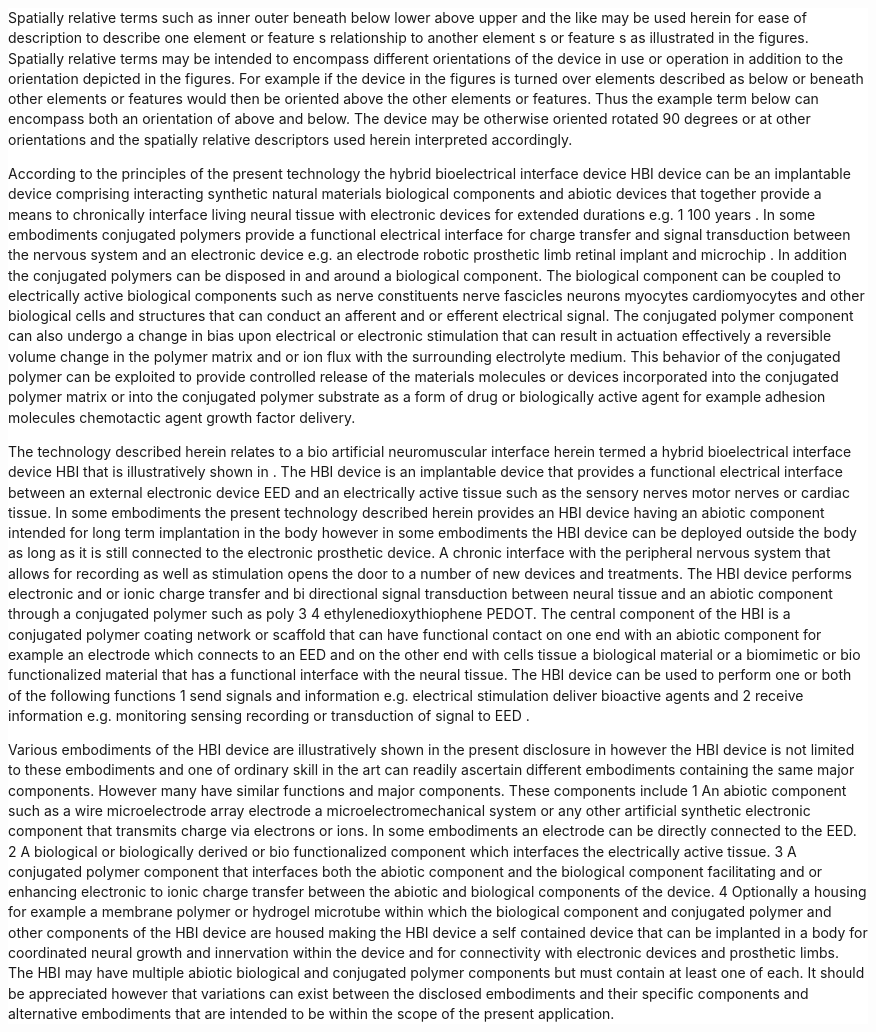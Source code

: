Spatially relative terms such as inner outer beneath below lower above upper and the like may be used herein for ease of description to describe one element or feature s relationship to another element s or feature s as illustrated in the figures. Spatially relative terms may be intended to encompass different orientations of the device in use or operation in addition to the orientation depicted in the figures. For example if the device in the figures is turned over elements described as below or beneath other elements or features would then be oriented above the other elements or features. Thus the example term below can encompass both an orientation of above and below. The device may be otherwise oriented rotated 90 degrees or at other orientations and the spatially relative descriptors used herein interpreted accordingly.

According to the principles of the present technology the hybrid bioelectrical interface device HBI device can be an implantable device comprising interacting synthetic natural materials biological components and abiotic devices that together provide a means to chronically interface living neural tissue with electronic devices for extended durations e.g. 1 100 years . In some embodiments conjugated polymers provide a functional electrical interface for charge transfer and signal transduction between the nervous system and an electronic device e.g. an electrode robotic prosthetic limb retinal implant and microchip . In addition the conjugated polymers can be disposed in and around a biological component. The biological component can be coupled to electrically active biological components such as nerve constituents nerve fascicles neurons myocytes cardiomyocytes and other biological cells and structures that can conduct an afferent and or efferent electrical signal. The conjugated polymer component can also undergo a change in bias upon electrical or electronic stimulation that can result in actuation effectively a reversible volume change in the polymer matrix and or ion flux with the surrounding electrolyte medium. This behavior of the conjugated polymer can be exploited to provide controlled release of the materials molecules or devices incorporated into the conjugated polymer matrix or into the conjugated polymer substrate as a form of drug or biologically active agent for example adhesion molecules chemotactic agent growth factor delivery.

The technology described herein relates to a bio artificial neuromuscular interface herein termed a hybrid bioelectrical interface device HBI that is illustratively shown in . The HBI device is an implantable device that provides a functional electrical interface between an external electronic device EED and an electrically active tissue such as the sensory nerves motor nerves or cardiac tissue. In some embodiments the present technology described herein provides an HBI device having an abiotic component intended for long term implantation in the body however in some embodiments the HBI device can be deployed outside the body as long as it is still connected to the electronic prosthetic device. A chronic interface with the peripheral nervous system that allows for recording as well as stimulation opens the door to a number of new devices and treatments. The HBI device performs electronic and or ionic charge transfer and bi directional signal transduction between neural tissue and an abiotic component through a conjugated polymer such as poly 3 4 ethylenedioxythiophene PEDOT. The central component of the HBI is a conjugated polymer coating network or scaffold that can have functional contact on one end with an abiotic component for example an electrode which connects to an EED and on the other end with cells tissue a biological material or a biomimetic or bio functionalized material that has a functional interface with the neural tissue. The HBI device can be used to perform one or both of the following functions 1 send signals and information e.g. electrical stimulation deliver bioactive agents and 2 receive information e.g. monitoring sensing recording or transduction of signal to EED .

Various embodiments of the HBI device are illustratively shown in the present disclosure in however the HBI device is not limited to these embodiments and one of ordinary skill in the art can readily ascertain different embodiments containing the same major components. However many have similar functions and major components. These components include 1 An abiotic component such as a wire microelectrode array electrode a microelectromechanical system or any other artificial synthetic electronic component that transmits charge via electrons or ions. In some embodiments an electrode can be directly connected to the EED. 2 A biological or biologically derived or bio functionalized component which interfaces the electrically active tissue. 3 A conjugated polymer component that interfaces both the abiotic component and the biological component facilitating and or enhancing electronic to ionic charge transfer between the abiotic and biological components of the device. 4 Optionally a housing for example a membrane polymer or hydrogel microtube within which the biological component and conjugated polymer and other components of the HBI device are housed making the HBI device a self contained device that can be implanted in a body for coordinated neural growth and innervation within the device and for connectivity with electronic devices and prosthetic limbs. The HBI may have multiple abiotic biological and conjugated polymer components but must contain at least one of each. It should be appreciated however that variations can exist between the disclosed embodiments and their specific components and alternative embodiments that are intended to be within the scope of the present application.
